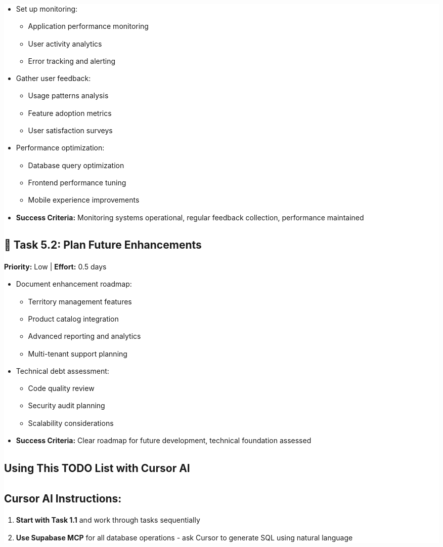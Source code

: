 -  Set up monitoring:
    
    -  Application performance monitoring
        
    -  User activity analytics
        
    -  Error tracking and alerting
        
-  Gather user feedback:
    
    -  Usage patterns analysis
        
    -  Feature adoption metrics
        
    -  User satisfaction surveys
        
-  Performance optimization:
    
    -  Database query optimization
        
    -  Frontend performance tuning
        
    -  Mobile experience improvements
        
- **Success Criteria:** Monitoring systems operational, regular feedback collection, performance maintained
    

## 🔮 **Task 5.2: Plan Future Enhancements**

**Priority:** Low | **Effort:** 0.5 days

-  Document enhancement roadmap:
    
    -  Territory management features
        
    -  Product catalog integration
        
    -  Advanced reporting and analytics
        
    -  Multi-tenant support planning
        
-  Technical debt assessment:
    
    -  Code quality review
        
    -  Security audit planning
        
    -  Scalability considerations
        
- **Success Criteria:** Clear roadmap for future development, technical foundation assessed
    

## Using This TODO List with Cursor AI

## **Cursor AI Instructions:**

1. **Start with Task 1.1** and work through tasks sequentially
    
2. **Use Supabase MCP** for all database operations - ask Cursor to generate SQL using natural language
    